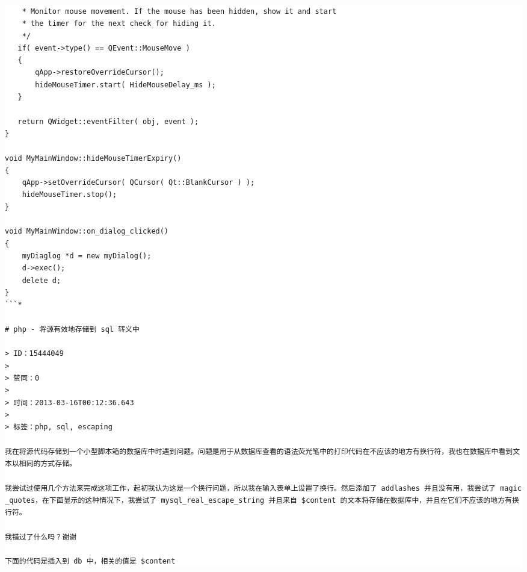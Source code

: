 ```
    * Monitor mouse movement. If the mouse has been hidden, show it and start
    * the timer for the next check for hiding it.
    */
   if( event->type() == QEvent::MouseMove )
   {
       qApp->restoreOverrideCursor();
       hideMouseTimer.start( HideMouseDelay_ms );
   }

   return QWidget::eventFilter( obj, event ); 
}

void MyMainWindow::hideMouseTimerExpiry()
{
    qApp->setOverrideCursor( QCursor( Qt::BlankCursor ) );
    hideMouseTimer.stop();
}

void MyMainWindow::on_dialog_clicked()
{
    myDiaglog *d = new myDialog();
    d->exec();
    delete d;
} 
```*

# php - 将源有效地存储到 sql 转义中

> ID：15444049
> 
> 赞同：0
> 
> 时间：2013-03-16T00:12:36.643
> 
> 标签：php, sql, escaping

我在将源代码存储到一个小型脚本箱的数据库中时遇到问题。问题是用于从数据库查看的语法荧光笔中的打印代码在不应该的地方有换行符，我也在数据库中看到文本以相同的方式存储。

我尝试过使用几个方法来完成这项工作，起初我认为这是一个换行问题，所以我在输入表单上设置了换行。然后添加了 addlashes 并且没有用，我尝试了 magic_quotes，在下面显示的这种情况下，我尝试了 mysql_real_escape_string 并且来自 $content 的文本将存储在数据库中，并且在它们不应该的地方有换行符。

我错过了什么吗？谢谢

下面的代码是插入到 db 中，相关的值是 $content

```
<?php
session_start();
$submit = $_POST['submit'];
$sniptitle = ($_POST['sniptitle']);

